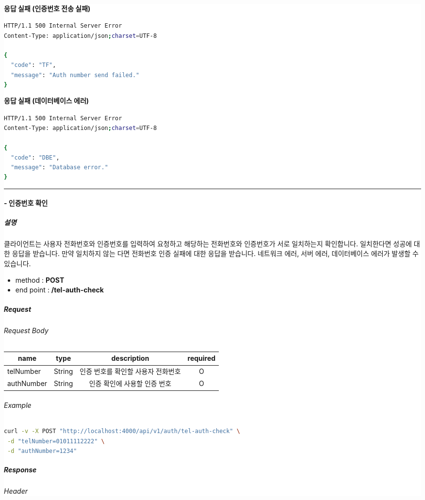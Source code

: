 **응답 실패 (인증번호 전송 실패)**
```bash
HTTP/1.1 500 Internal Server Error
Content-Type: application/json;charset=UTF-8

{
  "code": "TF",
  "message": "Auth number send failed."
}
```

**응답 실패 (데이터베이스 에러)**
```bash
HTTP/1.1 500 Internal Server Error
Content-Type: application/json;charset=UTF-8

{
  "code": "DBE",
  "message": "Database error."
}
```

***

#### - 인증번호 확인  
  
##### 설명

클라이언트는 사용자 전화번호와 인증번호를 입력하여 요청하고 해당하는 전화번호와 인증번호가 서로 일치하는지 확인합니다. 일치한다면 성공에 대한 응답을 받습니다. 만약 일치하지 않는 다면 전화번호 인증 실패에 대한 응답을 받습니다. 네트워크 에러, 서버 에러, 데이터베이스 에러가 발생할 수 있습니다.  

- method : **POST**  
- end point : **/tel-auth-check**  

##### Request

###### Request Body

| name | type | description | required |
|---|:---:|:---:|:---:|
| telNumber | String | 인증 번호를 확인할 사용자 전화번호 | O |
| authNumber | String | 인증 확인에 사용할 인증 번호 | O |

###### Example

```bash
curl -v -X POST "http://localhost:4000/api/v1/auth/tel-auth-check" \
 -d "telNumber=01011112222" \
 -d "authNumber=1234"
```

##### Response

###### Header
